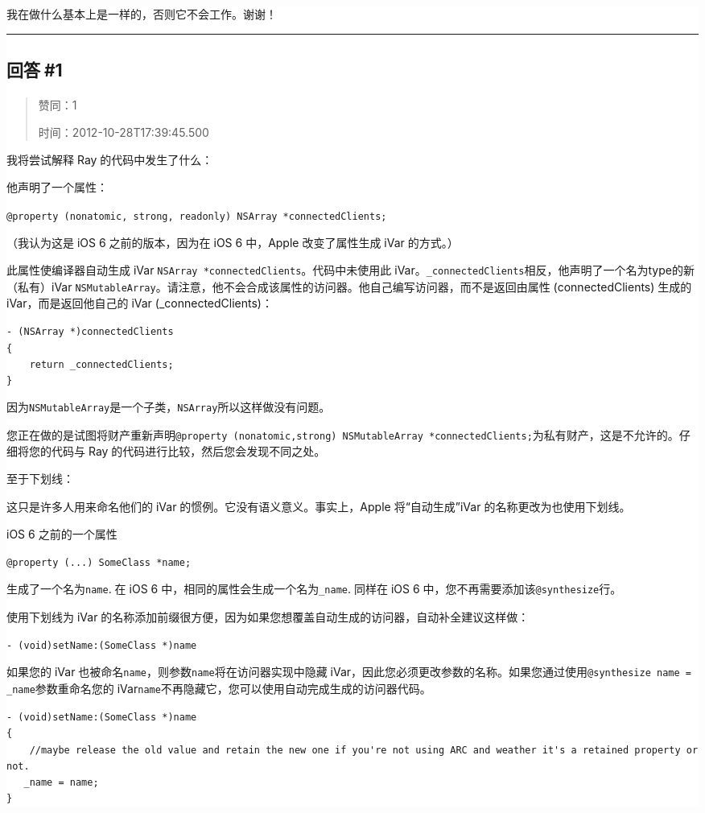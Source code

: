 我在做什么基本上是一样的，否则它不会工作。谢谢！

* * *

## 回答 #1

> 赞同：1
> 
> 时间：2012-10-28T17:39:45.500

我将尝试解释 Ray 的代码中发生了什么：

他声明了一个属性：

```
@property (nonatomic, strong, readonly) NSArray *connectedClients; 
```

（我认为这是 iOS 6 之前的版本，因为在 iOS 6 中，Apple 改变了属性生成 iVar 的方式。）

此属性使编译器自动生成 iVar `NSArray *connectedClients`。代码中未使用此 iVar。`_connectedClients`相反，他声明了一个名为type的新（私有）iVar `NSMutableArray`。请注意，他不会合成该属性的访问器。他自己编写访问器，而不是返回由属性 (connectedClients) 生成的 iVar，而是返回他自己的 iVar (_connectedClients)：

```
- (NSArray *)connectedClients
{
    return _connectedClients;
} 
```

因为`NSMutableArray`是一个子类，`NSArray`所以这样做没有问题。

您正在做的是试图将财产重新声明`@property (nonatomic,strong) NSMutableArray *connectedClients;`为私有财产，这是不允许的。仔细将您的代码与 Ray 的代码进行比较，然后您会发现不同之处。

至于下划线：

这只是许多人用来命名他们的 iVar 的惯例。它没有语义意义。事实上，Apple 将“自动生成”iVar 的名称更改为也使用下划线。

iOS 6 之前的一个属性

```
@property (...) SomeClass *name; 
```

生成了一个名为`name`. 在 iOS 6 中，相同的属性会生成一个名为`_name`. 同样在 iOS 6 中，您不再需要添加该`@synthesize`行。

使用下划线为 iVar 的名称添加前缀很方便，因为如果您想覆盖自动生成的访问器，自动补全建议这样做：

```
- (void)setName:(SomeClass *)name 
```

如果您的 iVar 也被命名`name`，则参数`name`将在访问器实现中隐藏 iVar，因此您必须更改参数的名称。如果您通过使用`@synthesize name = _name`参数重命名您的 iVar`name`不再隐藏它，您可以使用自动完成生成的访问器代码。

```
- (void)setName:(SomeClass *)name
{
    //maybe release the old value and retain the new one if you're not using ARC and weather it's a retained property or not. 
   _name = name;
} 
```
